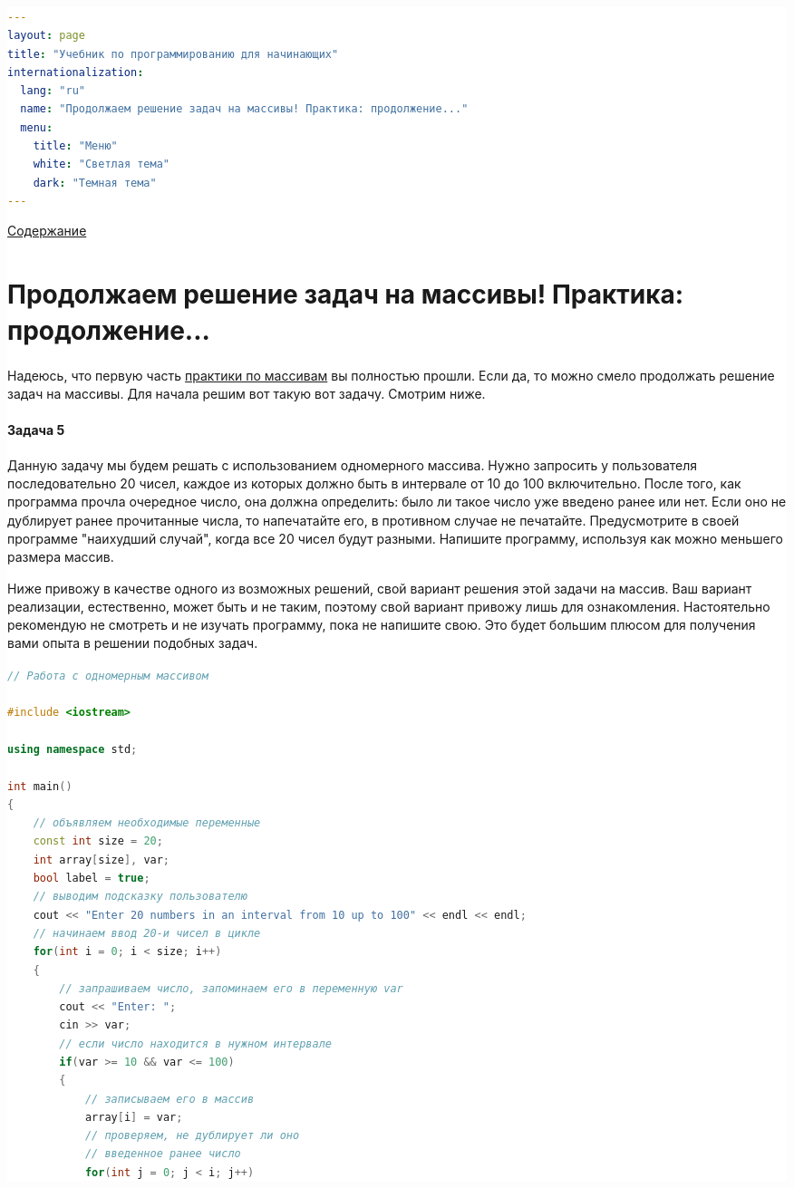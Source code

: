 ```yaml
---
layout: page
title: "Учебник по программированию для начинающих"
internationalization:
  lang: "ru"
  name: "Продолжаем решение задач на массивы! Практика: продолжение..."
  menu:
    title: "Меню"
    white: "Светлая тема"
    dark: "Темная тема"
---
```


[Содержание](index.md)

# Продолжаем решение задач на массивы! Практика: продолжение...
Надеюсь, что первую часть [практики по массивам](practice-15-1.md) вы полностью прошли. Если да, то можно смело продолжать решение задач на массивы. Для начала решим вот такую вот задачу. Смотрим ниже.

#### Задача 5
Данную задачу мы будем решать с использованием одномерного массива. Нужно запросить у пользователя последовательно 20 чисел, каждое из которых должно быть в интервале от 10 до 100 включительно. После того, как программа прочла очередное число, она должна определить: было ли такое число уже введено ранее или нет. Если оно не дублирует ранее прочитанные числа, то напечатайте его, в противном случае не печатайте. Предусмотрите в своей программе "наихудший случай", когда все 20 чисел будут разными. Напишите программу, используя как можно меньшего размера массив.

Ниже привожу в качестве одного из возможных решений, свой вариант решения этой задачи на массив. Ваш вариант реализации, естественно, может быть и не таким, поэтому свой вариант привожу лишь для ознакомления. Настоятельно рекомендую не смотреть и не изучать программу, пока не напишите свою. Это будет большим плюсом для получения вами опыта в решении подобных задач.

```cpp
// Работа с одномерным массивом

#include <iostream>

using namespace std;

int main()
{
    // объявляем необходимые переменные
    const int size = 20;
    int array[size], var;
    bool label = true;
    // выводим подсказку пользователю
    cout << "Enter 20 numbers in an interval from 10 up to 100" << endl << endl;
    // начинаем ввод 20-и чисел в цикле
    for(int i = 0; i < size; i++)
    {
        // запрашиваем число, запоминаем его в переменную var
        cout << "Enter: ";
        cin >> var;
        // если число находится в нужном интервале
        if(var >= 10 && var <= 100)
        {
            // записываем его в массив
            array[i] = var;
            // проверяем, не дублирует ли оно
            // введенное ранее число
            for(int j = 0; j < i; j++)
```